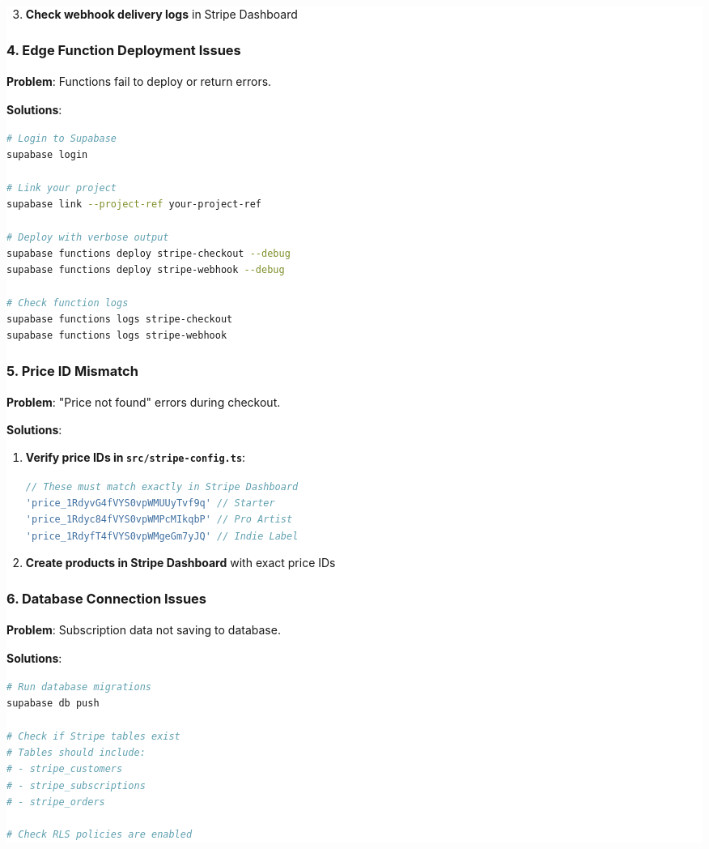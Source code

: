3. **Check webhook delivery logs** in Stripe Dashboard

### 4. Edge Function Deployment Issues

**Problem**: Functions fail to deploy or return errors.

**Solutions**:
```bash
# Login to Supabase
supabase login

# Link your project
supabase link --project-ref your-project-ref

# Deploy with verbose output
supabase functions deploy stripe-checkout --debug
supabase functions deploy stripe-webhook --debug

# Check function logs
supabase functions logs stripe-checkout
supabase functions logs stripe-webhook
```

### 5. Price ID Mismatch

**Problem**: "Price not found" errors during checkout.

**Solutions**:
1. **Verify price IDs in `src/stripe-config.ts`**:
   ```typescript
   // These must match exactly in Stripe Dashboard
   'price_1RdyvG4fVYS0vpWMUUyTvf9q' // Starter
   'price_1Rdyc84fVYS0vpWMPcMIkqbP' // Pro Artist
   'price_1RdyfT4fVYS0vpWMgeGm7yJQ' // Indie Label
   ```

2. **Create products in Stripe Dashboard** with exact price IDs

### 6. Database Connection Issues

**Problem**: Subscription data not saving to database.

**Solutions**:
```bash
# Run database migrations
supabase db push

# Check if Stripe tables exist
# Tables should include:
# - stripe_customers
# - stripe_subscriptions  
# - stripe_orders

# Check RLS policies are enabled
```
